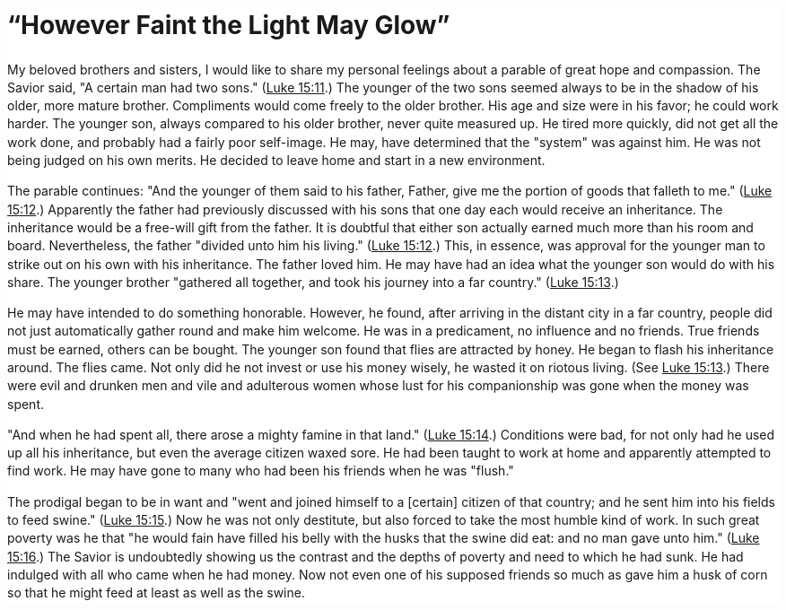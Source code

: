 # “However Faint the Light May Glow”

My beloved brothers and sisters, I would like to share my personal feelings
about a parable of great hope and compassion. The Savior said, "A certain man
had two sons." ([Luke
15:11](https://www.lds.org/scriptures/nt/luke/15.11?lang=eng#10).) The younger
of the two sons seemed always to be in the shadow of his older, more mature
brother. Compliments would come freely to the older brother. His age and size
were in his favor; he could work harder. The younger son, always compared to
his older brother, never quite measured up. He tired more quickly, did not get
all the work done, and probably had a fairly poor self-image. He may, have
determined that the "system" was against him. He was not being judged on his
own merits. He decided to leave home and start in a new environment.

The parable continues: "And the younger of them said to his father, Father,
give me the portion of goods that falleth to me." ([Luke
15:12](https://www.lds.org/scriptures/nt/luke/15.12?lang=eng#11).) Apparently
the father had previously discussed with his sons that one day each would
receive an inheritance. The inheritance would be a free-will gift from the
father. It is doubtful that either son actually earned much more than his room
and board. Nevertheless, the father "divided unto him his living." ([Luke
15:12](https://www.lds.org/scriptures/nt/luke/15.12?lang=eng#11).) This, in
essence, was approval for the younger man to strike out on his own with his
inheritance. The father loved him. He may have had an idea what the younger
son would do with his share. The younger brother "gathered all together, and
took his journey into a far country." ([Luke
15:13](https://www.lds.org/scriptures/nt/luke/15.13?lang=eng#12).)

He may have intended to do something honorable. However, he found, after
arriving in the distant city in a far country, people did not just
automatically gather round and make him welcome. He was in a predicament, no
influence and no friends. True friends must be earned, others can be bought.
The younger son found that flies are attracted by honey. He began to flash his
inheritance around. The flies came. Not only did he not invest or use his
money wisely, he wasted it on riotous living. (See [Luke
15:13](https://www.lds.org/scriptures/nt/luke/15.13?lang=eng#12).) There were
evil and drunken men and vile and adulterous women whose lust for his
companionship was gone when the money was spent.

"And when he had spent all, there arose a mighty famine in that land." ([Luke
15:14](https://www.lds.org/scriptures/nt/luke/15.14?lang=eng#13).) Conditions
were bad, for not only had he used up all his inheritance, but even the
average citizen waxed sore. He had been taught to work at home and apparently
attempted to find work. He may have gone to many who had been his friends when
he was "flush."

The prodigal began to be in want and "went and joined himself to a [certain]
citizen of that country; and he sent him into his fields to feed swine."
([Luke 15:15](https://www.lds.org/scriptures/nt/luke/15.15?lang=eng#14).) Now
he was not only destitute, but also forced to take the most humble kind of
work. In such great poverty was he that "he would fain have filled his belly
with the husks that the swine did eat: and no man gave unto him." ([Luke
15:16](https://www.lds.org/scriptures/nt/luke/15.16?lang=eng#15).) The Savior
is undoubtedly showing us the contrast and the depths of poverty and need to
which he had sunk. He had indulged with all who came when he had money. Now
not even one of his supposed friends so much as gave him a husk of corn so
that he might feed at least as well as the swine.
